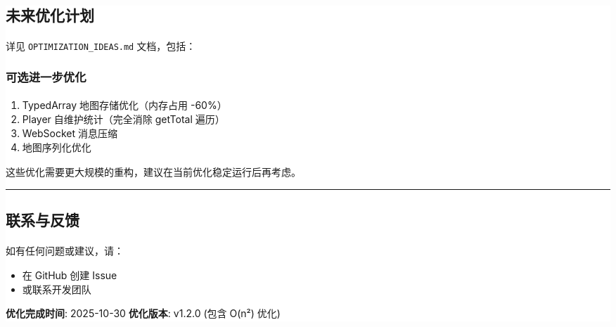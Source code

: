 
## 未来优化计划

详见 `OPTIMIZATION_IDEAS.md` 文档，包括：

### 可选进一步优化
1. TypedArray 地图存储优化（内存占用 -60%）
2. Player 自维护统计（完全消除 getTotal 遍历）
3. WebSocket 消息压缩
4. 地图序列化优化

这些优化需要更大规模的重构，建议在当前优化稳定运行后再考虑。

---

## 联系与反馈

如有任何问题或建议，请：
- 在 GitHub 创建 Issue
- 或联系开发团队

**优化完成时间**: 2025-10-30
**优化版本**: v1.2.0 (包含 O(n²) 优化)
